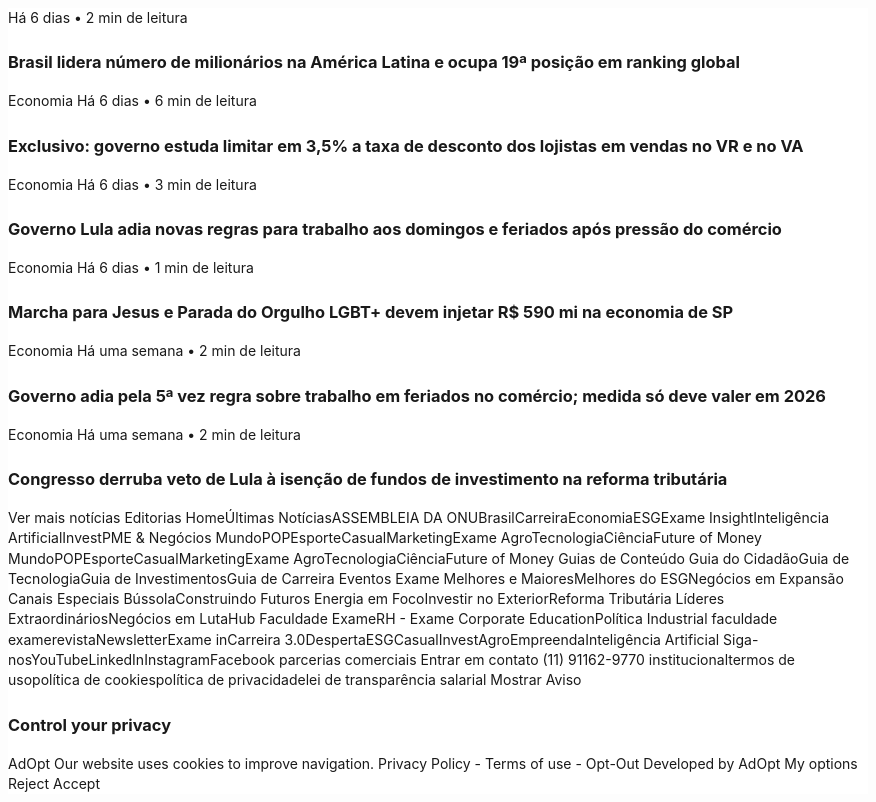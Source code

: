 Há 6 dias • 2 min de leitura
### Brasil lidera número de milionários na América Latina e ocupa 19ª posição em ranking global
Economia
Há 6 dias • 6 min de leitura
### Exclusivo: governo estuda limitar em 3,5% a taxa de desconto dos lojistas em vendas no VR e no VA
Economia
Há 6 dias • 3 min de leitura
### Governo Lula adia novas regras para trabalho aos domingos e feriados após pressão do comércio
Economia
Há 6 dias • 1 min de leitura
### Marcha para Jesus e Parada do Orgulho LGBT+ devem injetar R$ 590 mi na economia de SP
Economia
Há uma semana • 2 min de leitura
### Governo adia pela 5ª vez regra sobre trabalho em feriados no comércio; medida só deve valer em 2026
Economia
Há uma semana • 2 min de leitura
### Congresso derruba veto de Lula à isenção de fundos de investimento na reforma tributária
Ver mais notícias
Editorias
HomeÚltimas NotíciasASSEMBLEIA DA ONUBrasilCarreiraEconomiaESGExame InsightInteligência ArtificialInvestPME & Negócios
MundoPOPEsporteCasualMarketingExame AgroTecnologiaCiênciaFuture of Money
MundoPOPEsporteCasualMarketingExame AgroTecnologiaCiênciaFuture of Money
Guias de Conteúdo
Guia do CidadãoGuia de TecnologiaGuia de InvestimentosGuia de Carreira
Eventos Exame
Melhores e MaioresMelhores do ESGNegócios em Expansão
Canais Especiais
BússolaConstruindo Futuros Energia em FocoInvestir no ExteriorReforma Tributária Líderes ExtraordináriosNegócios em LutaHub Faculdade ExameRH - Exame Corporate EducationPolítica Industrial
faculdade examerevistaNewsletterExame inCarreira 3.0DespertaESGCasualInvestAgroEmpreendaInteligência Artificial
Siga-nosYouTubeLinkedInInstagramFacebook
parcerias comerciais
Entrar em contato
(11) 91162-9770
institucionaltermos de usopolítica de cookiespolítica de privacidadelei de transparência salarial
Mostrar Aviso
### Control your privacy
AdOpt
Our website uses cookies to improve navigation. Privacy Policy - Terms of use - Opt-Out Developed by AdOpt
My options Reject Accept
